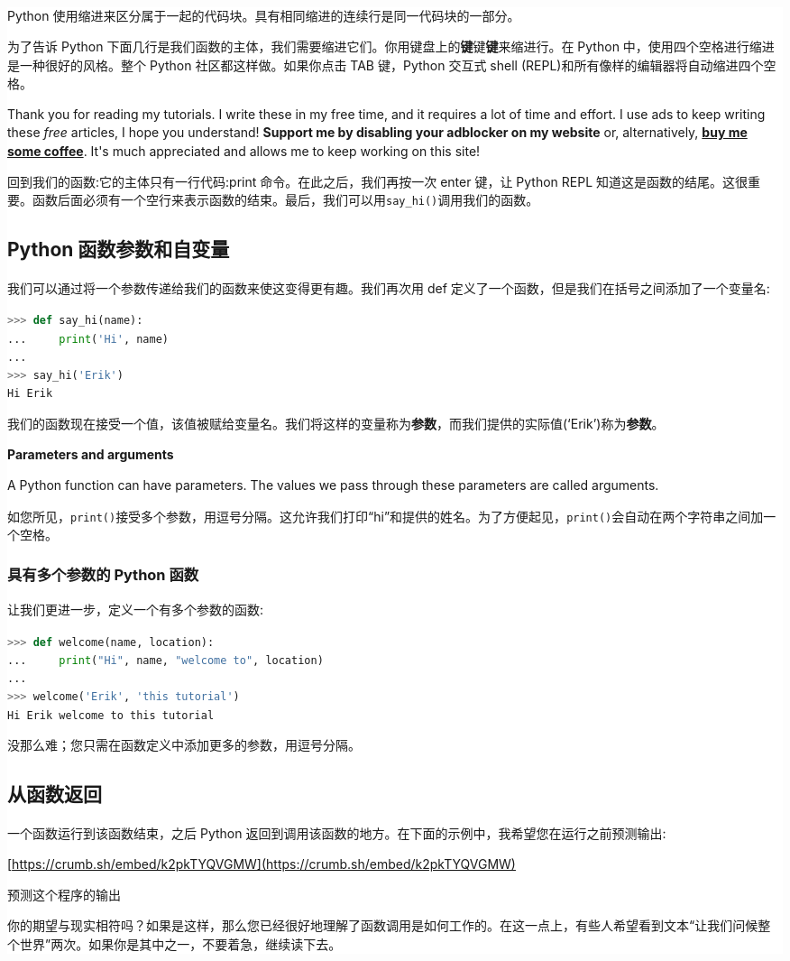 Python 使用缩进来区分属于一起的代码块。具有相同缩进的连续行是同一代码块的一部分。

为了告诉 Python 下面几行是我们函数的主体，我们需要缩进它们。你用键盘上的**键**键**键**来缩进行。在 Python 中，使用四个空格进行缩进是一种很好的风格。整个 Python 社区都这样做。如果你点击 TAB 键，Python 交互式 shell (REPL)和所有像样的编辑器将自动缩进四个空格。

Thank you for reading my tutorials. I write these in my free time, and it requires a lot of time and effort. I use ads to keep writing these *free* articles, I hope you understand! **Support me by disabling your adblocker on my website** or, alternatively, **[buy me some coffee](https://www.buymeacoffee.com/pythonland)**. It's much appreciated and allows me to keep working on this site!

回到我们的函数:它的主体只有一行代码:print 命令。在此之后，我们再按一次 enter 键，让 Python REPL 知道这是函数的结尾。这很重要。函数后面必须有一个空行来表示函数的结束。最后，我们可以用`say_hi()`调用我们的函数。

## Python 函数参数和自变量

我们可以通过将一个参数传递给我们的函数来使这变得更有趣。我们再次用 def 定义了一个函数，但是我们在括号之间添加了一个变量名:

```py
>>> def say_hi(name):
...     print('Hi', name)
...
>>> say_hi('Erik')
Hi Erik
```

我们的函数现在接受一个值，该值被赋给变量名。我们将这样的变量称为**参数**，而我们提供的实际值(‘Erik’)称为**参数**。

**Parameters and arguments**

A Python function can have parameters. The values we pass through these parameters are called arguments.

如您所见，`print()`接受多个参数，用逗号分隔。这允许我们打印“hi”和提供的姓名。为了方便起见，`print()`会自动在两个字符串之间加一个空格。

### 具有多个参数的 Python 函数

让我们更进一步，定义一个有多个参数的函数:

```py
>>> def welcome(name, location):
...     print("Hi", name, "welcome to", location)
...
>>> welcome('Erik', 'this tutorial')
Hi Erik welcome to this tutorial
```

没那么难；您只需在函数定义中添加更多的参数，用逗号分隔。

## 从函数返回

一个函数运行到该函数结束，之后 Python 返回到调用该函数的地方。在下面的示例中，我希望您在运行之前预测输出:

[https://crumb.sh/embed/k2pkTYQVGMW](https://crumb.sh/embed/k2pkTYQVGMW)

预测这个程序的输出

你的期望与现实相符吗？如果是这样，那么您已经很好地理解了函数调用是如何工作的。在这一点上，有些人希望看到文本“让我们问候整个世界”两次。如果你是其中之一，不要着急，继续读下去。
